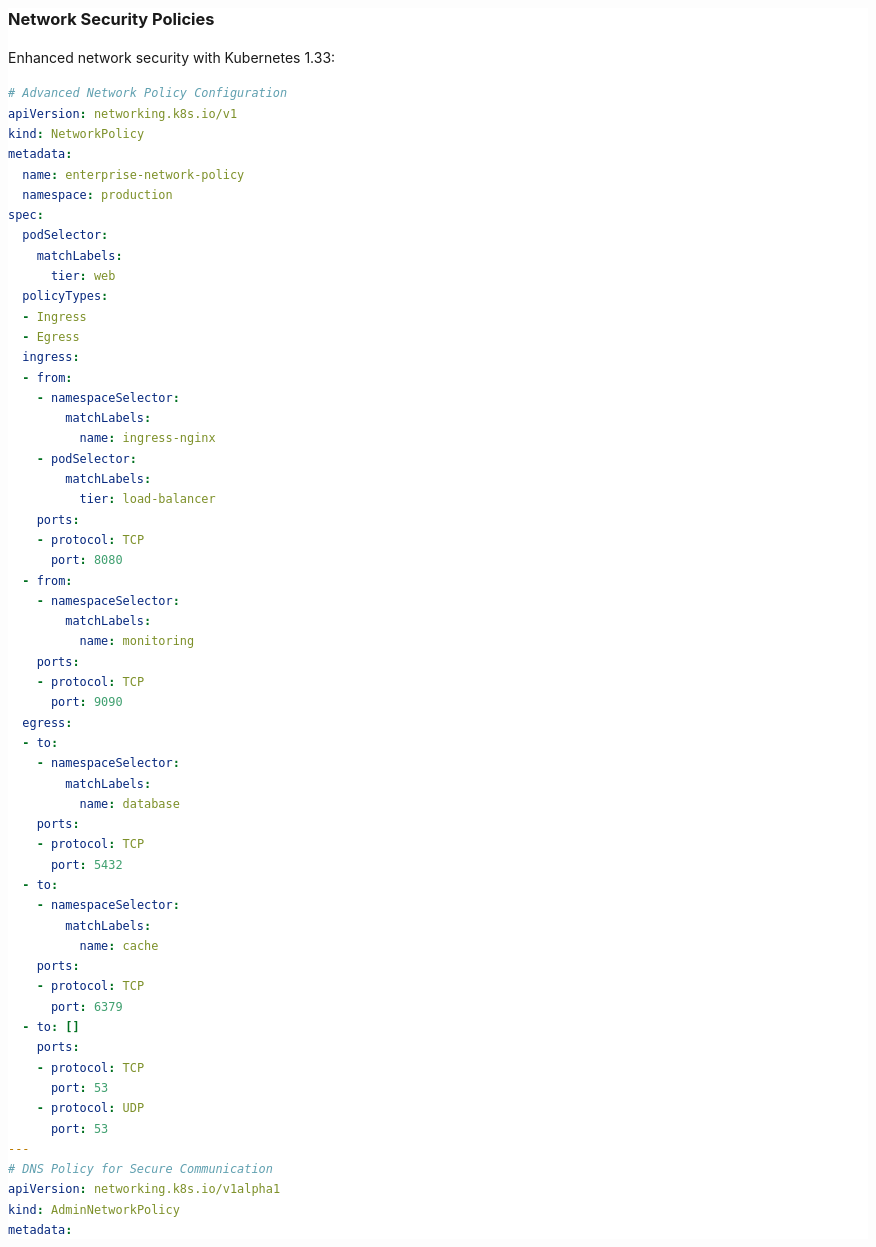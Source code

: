 ```yaml
```

### Network Security Policies

Enhanced network security with Kubernetes 1.33:

```yaml
# Advanced Network Policy Configuration
apiVersion: networking.k8s.io/v1
kind: NetworkPolicy
metadata:
  name: enterprise-network-policy
  namespace: production
spec:
  podSelector:
    matchLabels:
      tier: web
  policyTypes:
  - Ingress
  - Egress
  ingress:
  - from:
    - namespaceSelector:
        matchLabels:
          name: ingress-nginx
    - podSelector:
        matchLabels:
          tier: load-balancer
    ports:
    - protocol: TCP
      port: 8080
  - from:
    - namespaceSelector:
        matchLabels:
          name: monitoring
    ports:
    - protocol: TCP
      port: 9090
  egress:
  - to:
    - namespaceSelector:
        matchLabels:
          name: database
    ports:
    - protocol: TCP
      port: 5432
  - to:
    - namespaceSelector:
        matchLabels:
          name: cache
    ports:
    - protocol: TCP
      port: 6379
  - to: []
    ports:
    - protocol: TCP
      port: 53
    - protocol: UDP
      port: 53
---
# DNS Policy for Secure Communication
apiVersion: networking.k8s.io/v1alpha1
kind: AdminNetworkPolicy
metadata:
```